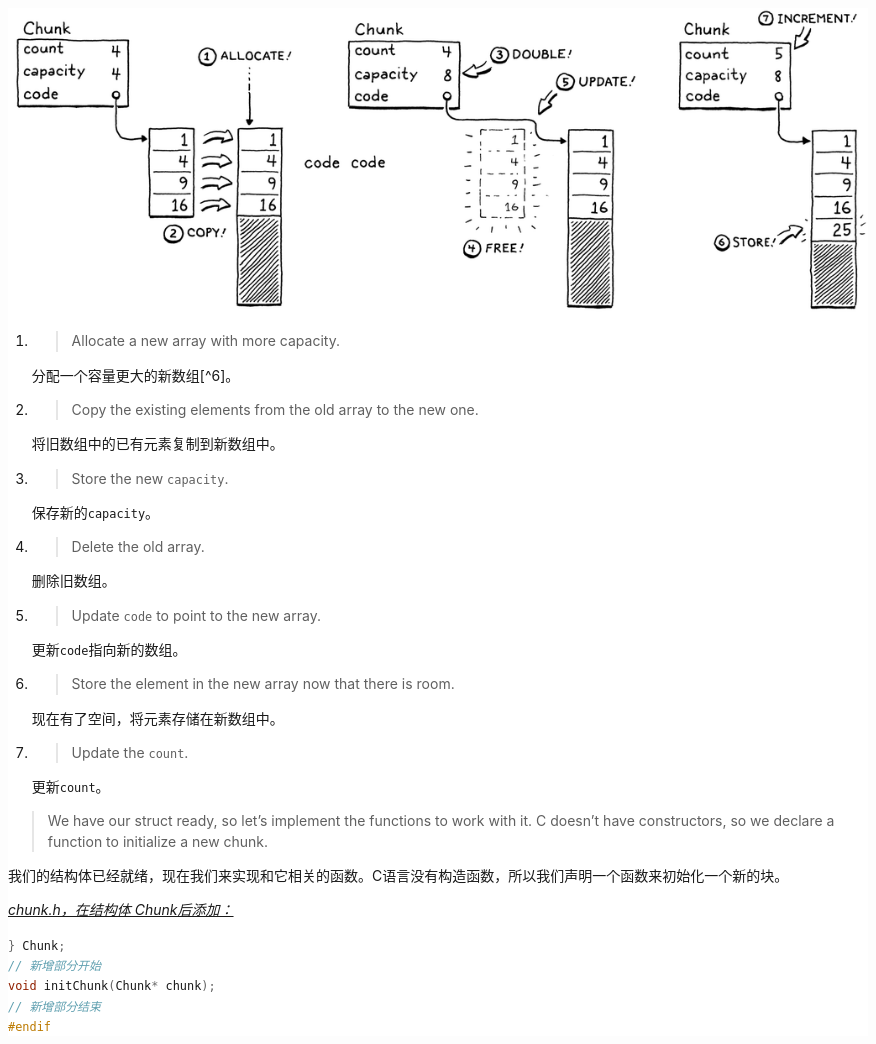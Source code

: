 ![Growing the dynamic array before storing an element.](14.字节码块/grow.png)

1. > Allocate a new array with more capacity.

   分配一个容量更大的新数组[^6]。

2. > Copy the existing elements from the old array to the new one.

   将旧数组中的已有元素复制到新数组中。

3. > Store the new `capacity`.

   保存新的`capacity`。

4. > Delete the old array.

   删除旧数组。

5. > Update `code` to point to the new array.

   更新`code`指向新的数组。

6. > Store the element in the new array now that there is room.

   现在有了空间，将元素存储在新数组中。

7. > Update the `count`.

   更新`count`。

> We have our struct ready, so let’s implement the functions to work with it. C doesn’t have constructors, so we declare a function to initialize a new chunk.

我们的结构体已经就绪，现在我们来实现和它相关的函数。C语言没有构造函数，所以我们声明一个函数来初始化一个新的块。

*<u>chunk.h，在结构体 Chunk后添加：</u>*

```c
} Chunk;
// 新增部分开始
void initChunk(Chunk* chunk);
// 新增部分结束
#endif
```


[^12]: 这种脑残的编码至少做对了一件事：它将行信息保存一个单独的数组中，而不是将其编入字节码本身中。由于行信息只在运行时出现错误时才使用，我们不希望它在指令之间占用CPU缓存中的宝贵空间，而且解释器在跳过行数获取它所关心的操作码和操作数时，会造成更多的缓存丢失。